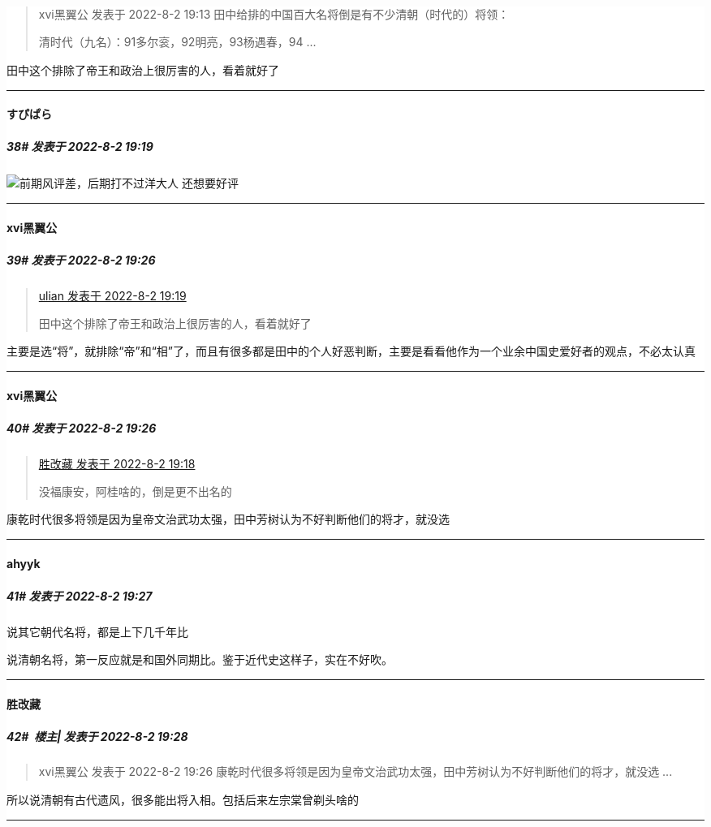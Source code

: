 <blockquote>xvi黑翼公 发表于 2022-8-2 19:13
田中给排的中国百大名将倒是有不少清朝（时代的）将领：

清时代（九名）：91多尔衮，92明亮，93杨遇春，94 ...</blockquote>
田中这个排除了帝王和政治上很厉害的人，看着就好了

*****

####  すぴぱら  
##### 38#       发表于 2022-8-2 19:19

<img src="https://static.saraba1st.com/image/smiley/face2017/067.png" referrerpolicy="no-referrer">前期风评差，后期打不过洋大人
还想要好评

*****

####  xvi黑翼公  
##### 39#       发表于 2022-8-2 19:26

<blockquote><a href="httphttps://bbs.saraba1st.com/2b/forum.php?mod=redirect&amp;goto=findpost&amp;pid=56910526&amp;ptid=2084898" target="_blank">ulian 发表于 2022-8-2 19:19</a>

田中这个排除了帝王和政治上很厉害的人，看着就好了</blockquote>
主要是选“将”，就排除“帝”和“相”了，而且有很多都是田中的个人好恶判断，主要是看看他作为一个业余中国史爱好者的观点，不必太认真

*****

####  xvi黑翼公  
##### 40#       发表于 2022-8-2 19:26

<blockquote><a href="httphttps://bbs.saraba1st.com/2b/forum.php?mod=redirect&amp;goto=findpost&amp;pid=56910511&amp;ptid=2084898" target="_blank">胜改藏 发表于 2022-8-2 19:18</a>

没福康安，阿桂啥的，倒是更不出名的</blockquote>
康乾时代很多将领是因为皇帝文治武功太强，田中芳树认为不好判断他们的将才，就没选

*****

####  ahyyk  
##### 41#       发表于 2022-8-2 19:27

说其它朝代名将，都是上下几千年比

说清朝名将，第一反应就是和国外同期比。鉴于近代史这样子，实在不好吹。

*****

####  胜改藏  
##### 42#         楼主| 发表于 2022-8-2 19:28

<blockquote>xvi黑翼公 发表于 2022-8-2 19:26
康乾时代很多将领是因为皇帝文治武功太强，田中芳树认为不好判断他们的将才，就没选 ...</blockquote>
所以说清朝有古代遗风，很多能出将入相。包括后来左宗棠曾剃头啥的

*****

